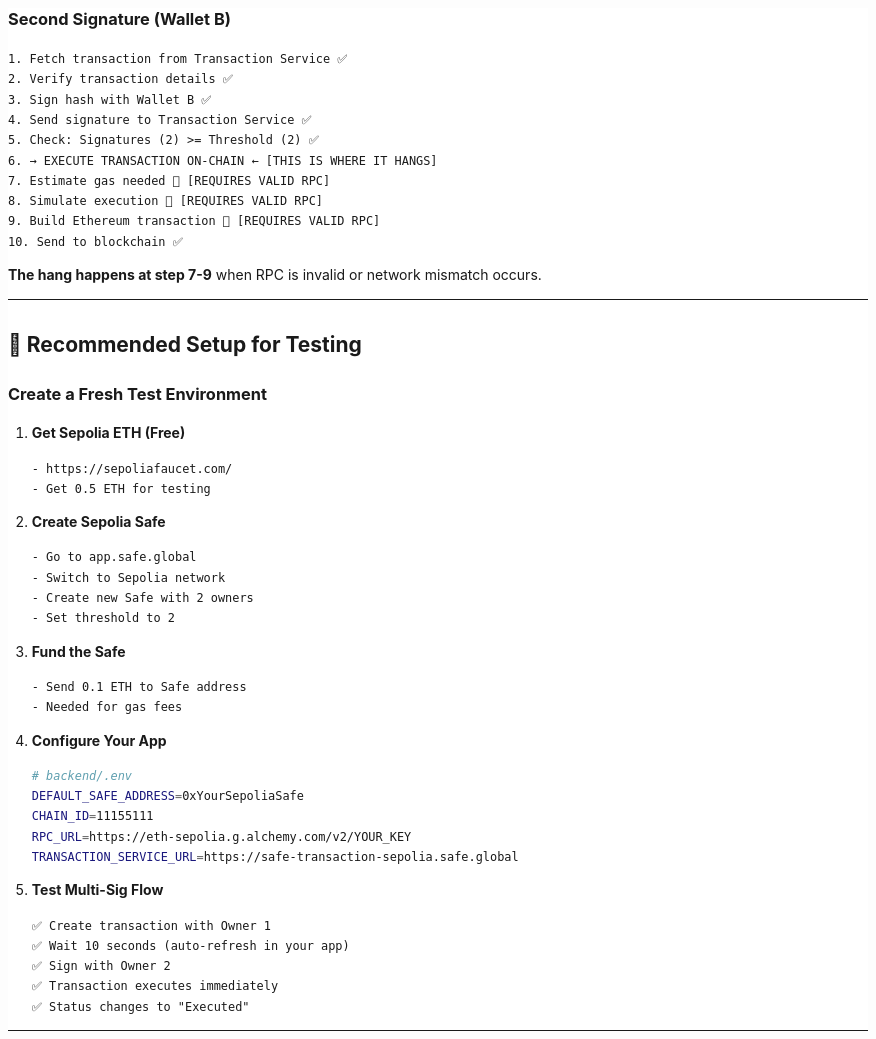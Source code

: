 ### Second Signature (Wallet B)
```
1. Fetch transaction from Transaction Service ✅
2. Verify transaction details ✅
3. Sign hash with Wallet B ✅
4. Send signature to Transaction Service ✅
5. Check: Signatures (2) >= Threshold (2) ✅
6. → EXECUTE TRANSACTION ON-CHAIN ← [THIS IS WHERE IT HANGS]
7. Estimate gas needed 🔴 [REQUIRES VALID RPC]
8. Simulate execution 🔴 [REQUIRES VALID RPC]
9. Build Ethereum transaction 🔴 [REQUIRES VALID RPC]
10. Send to blockchain ✅
```

**The hang happens at step 7-9** when RPC is invalid or network mismatch occurs.

---

## 🚀 Recommended Setup for Testing

### Create a Fresh Test Environment

1. **Get Sepolia ETH (Free)**
   ```
   - https://sepoliafaucet.com/
   - Get 0.5 ETH for testing
   ```

2. **Create Sepolia Safe**
   ```
   - Go to app.safe.global
   - Switch to Sepolia network
   - Create new Safe with 2 owners
   - Set threshold to 2
   ```

3. **Fund the Safe**
   ```
   - Send 0.1 ETH to Safe address
   - Needed for gas fees
   ```

4. **Configure Your App**
   ```bash
   # backend/.env
   DEFAULT_SAFE_ADDRESS=0xYourSepoliaSafe
   CHAIN_ID=11155111
   RPC_URL=https://eth-sepolia.g.alchemy.com/v2/YOUR_KEY
   TRANSACTION_SERVICE_URL=https://safe-transaction-sepolia.safe.global
   ```

5. **Test Multi-Sig Flow**
   ```
   ✅ Create transaction with Owner 1
   ✅ Wait 10 seconds (auto-refresh in your app)
   ✅ Sign with Owner 2
   ✅ Transaction executes immediately
   ✅ Status changes to "Executed"
   ```

---